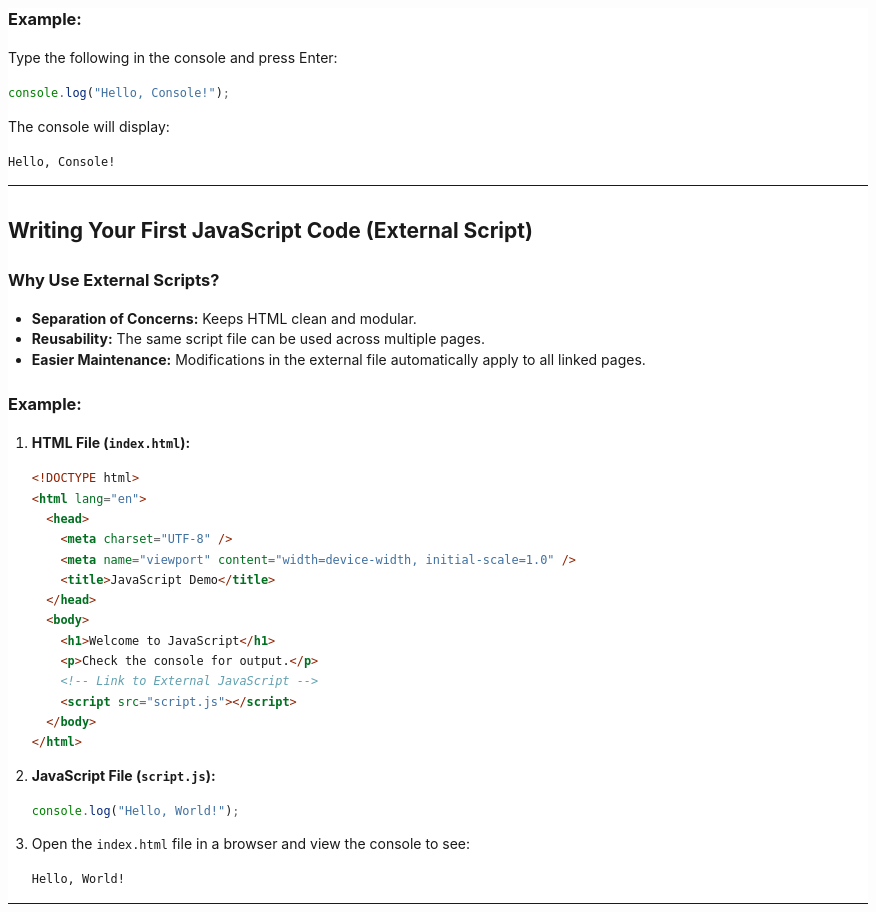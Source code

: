 ### Example:

Type the following in the console and press Enter:

```javascript
console.log("Hello, Console!");
```

The console will display:

```
Hello, Console!
```

---

## **Writing Your First JavaScript Code (External Script)**

### Why Use External Scripts?

- **Separation of Concerns:** Keeps HTML clean and modular.
- **Reusability:** The same script file can be used across multiple pages.
- **Easier Maintenance:** Modifications in the external file automatically apply to all linked pages.

### Example:

1. **HTML File (`index.html`):**

   ```html
   <!DOCTYPE html>
   <html lang="en">
     <head>
       <meta charset="UTF-8" />
       <meta name="viewport" content="width=device-width, initial-scale=1.0" />
       <title>JavaScript Demo</title>
     </head>
     <body>
       <h1>Welcome to JavaScript</h1>
       <p>Check the console for output.</p>
       <!-- Link to External JavaScript -->
       <script src="script.js"></script>
     </body>
   </html>
   ```

2. **JavaScript File (`script.js`):**

   ```javascript
   console.log("Hello, World!");
   ```

3. Open the `index.html` file in a browser and view the console to see:
   ```
   Hello, World!
   ```

---